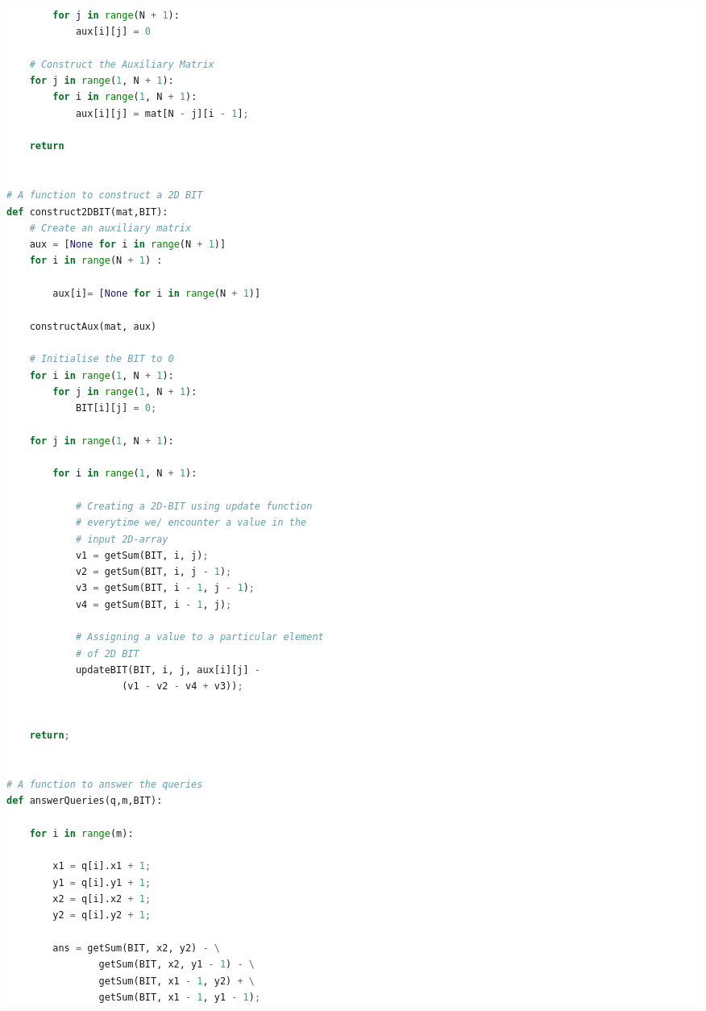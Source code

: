 ```python
		for j in range(N + 1):
			aux[i][j] = 0

	# Construct the Auxiliary Matrix 
	for j in range(1, N + 1):
		for i in range(1, N + 1):
			aux[i][j] = mat[N - j][i - 1];

	return


# A function to construct a 2D BIT 
def construct2DBIT(mat,BIT):
	# Create an auxiliary matrix 
	aux = [None for i in range(N + 1)]
	for i in range(N + 1) : 
	
		aux[i]= [None for i in range(N + 1)]
	
	constructAux(mat, aux)

	# Initialise the BIT to 0 
	for i in range(1, N + 1): 
		for j in range(1, N + 1): 
			BIT[i][j] = 0; 

	for j in range(1, N + 1): 
	
		for i in range(1, N + 1): 
		
			# Creating a 2D-BIT using update function 
			# everytime we/ encounter a value in the 
			# input 2D-array 
			v1 = getSum(BIT, i, j); 
			v2 = getSum(BIT, i, j - 1); 
			v3 = getSum(BIT, i - 1, j - 1); 
			v4 = getSum(BIT, i - 1, j); 

			# Assigning a value to a particular element 
			# of 2D BIT 
			updateBIT(BIT, i, j, aux[i][j] -
					(v1 - v2 - v4 + v3)); 
		
	
	return; 


# A function to answer the queries 
def answerQueries(q,m,BIT):
	
	for i in range(m):
	
		x1 = q[i].x1 + 1; 
		y1 = q[i].y1 + 1; 
		x2 = q[i].x2 + 1; 
		y2 = q[i].y2 + 1; 

		ans = getSum(BIT, x2, y2) - \
				getSum(BIT, x2, y1 - 1) - \
				getSum(BIT, x1 - 1, y2) + \
				getSum(BIT, x1 - 1, y1 - 1); 

```